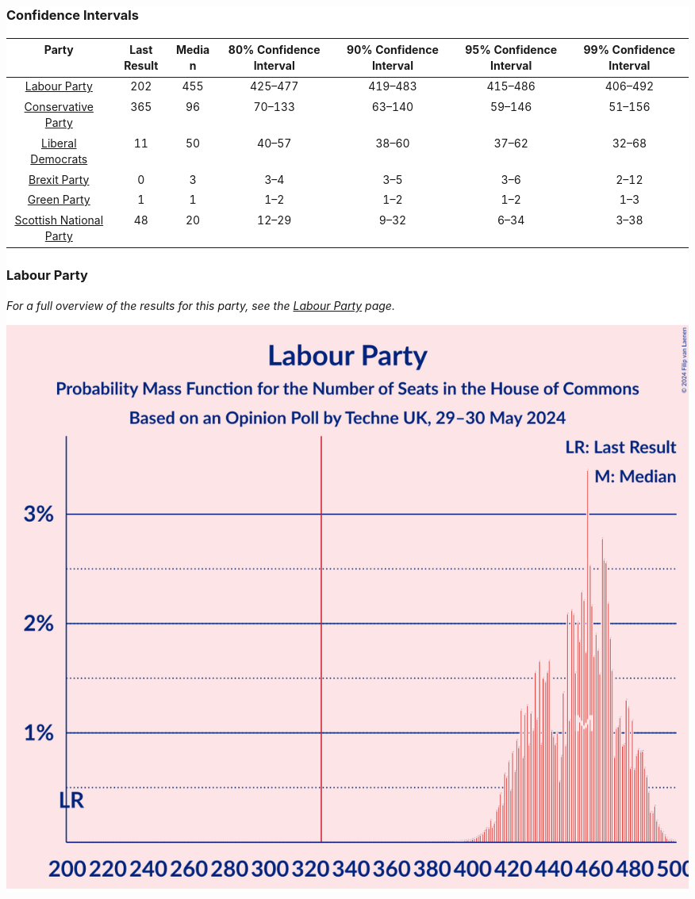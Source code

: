 
### Confidence Intervals

| Party | Last Result | Median | 80% Confidence Interval | 90% Confidence Interval | 95% Confidence Interval | 99% Confidence Interval |
|:-----:|:-----------:|:------:|:-----------------------:|:-----------------------:|:-----------------------:|:-----------------------:|
| <a href="#labour-party">Labour Party</a> | 202 | 455 | 425–477 |419–483 |415–486 |406–492 |
| <a href="#conservative-party">Conservative Party</a> | 365 | 96 | 70–133 |63–140 |59–146 |51–156 |
| <a href="#liberal-democrats">Liberal Democrats</a> | 11 | 50 | 40–57 |38–60 |37–62 |32–68 |
| <a href="#brexit-party">Brexit Party</a> | 0 | 3 | 3–4 |3–5 |3–6 |2–12 |
| <a href="#green-party">Green Party</a> | 1 | 1 | 1–2 |1–2 |1–2 |1–3 |
| <a href="#scottish-national-party">Scottish National Party</a> | 48 | 20 | 12–29 |9–32 |6–34 |3–38 |

### Labour Party

*For a full overview of the results for this party, see the [Labour Party](party-labourparty.html) page.*

![Graph with seats probability mass function not yet produced](2024-05-30-TechneUK-seats-pmf-labourparty.png "Seats Probability Mass Function")
